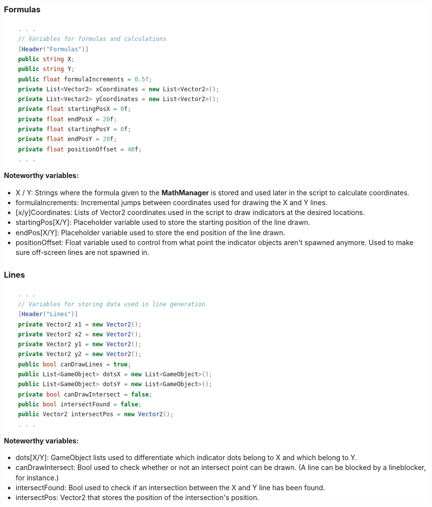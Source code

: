### Formulas

```c#
    . . .
    // Variables for formulas and calculations
    [Header("Formulas")]
    public string X;
    public string Y;
    public float formulaIncrements = 0.5f;
    private List<Vector2> xCoordinates = new List<Vector2>();
    private List<Vector2> yCoordinates = new List<Vector2>();
    private float startingPosX = 0f;
    private float endPosX = 20f;
    private float startingPosY = 0f;
    private float endPosY = 20f;
    private float positionOffset = 40f;
    . . .
```

__Noteworthy variables:__  

- X / Y: Strings where the formula given to the __MathManager__ is stored and used later in the script to calculate coordinates.
- formulaIncrements: Incremental jumps between coordinates used for drawing the X and Y lines.
- [x/y]Coordinates: Lists of Vector2 coordinates used in the script to draw indicators at the desired locations.
- startingPos[X/Y]: Placeholder variable used to store the starting position of the line drawn.
- endPos[X/Y]: Placeholder variable used to store the end position of the line drawn.
- positionOffset: Float variable used to control from what point the indicator objects aren't spawned anymore. Used to make sure off-screen lines are not spawned in.

### Lines

```c#
    . . .
    // Variables for storing data used in line generation
    [Header("Lines")]
    private Vector2 x1 = new Vector2();
    private Vector2 x2 = new Vector2();
    private Vector2 y1 = new Vector2();
    private Vector2 y2 = new Vector2();
    public bool canDrawLines = true;
    public List<GameObject> dotsX = new List<GameObject>();
    public List<GameObject> dotsY = new List<GameObject>();
    private bool canDrawIntersect = false;
    public bool intersectFound = false;
    public Vector2 intersectPos = new Vector2();
    . . .
```

__Noteworthy variables:__

- dots[X/Y]: GameObject lists used to differentiate which indicator dots belong to X and which belong to Y.
- canDrawIntersect: Bool used to check whether or not an intersect point can be drawn. (A line can be blocked by a lineblocker, for instance.)
- intersectFound: Bool used to check if an intersection between the X and Y line has been found.
- intersectPos: Vector2 that stores the position of the intersection's position.
